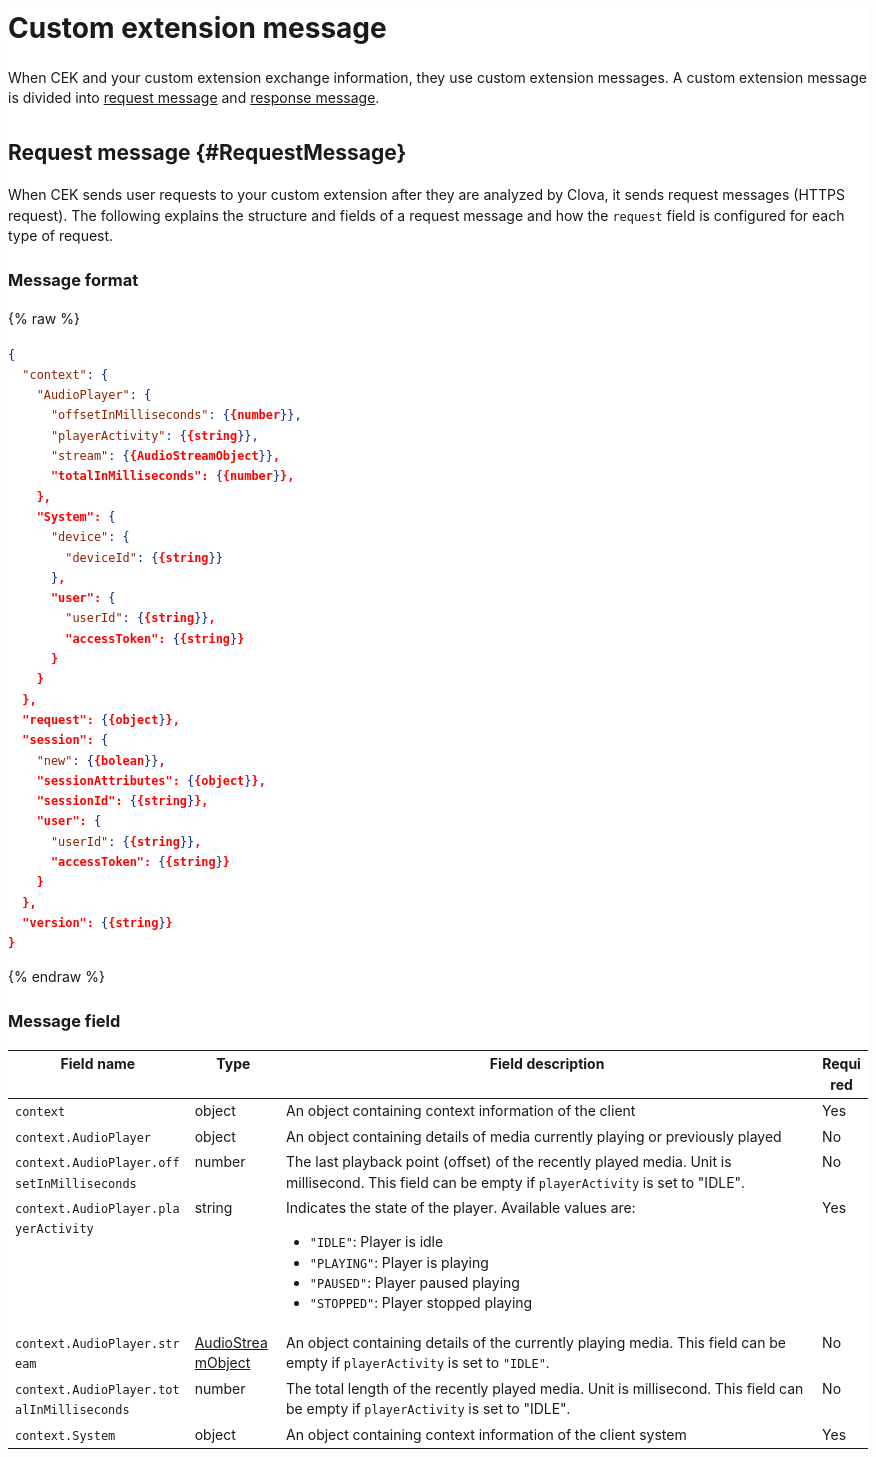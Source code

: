 # Custom extension message
When CEK and your custom extension exchange information, they use custom extension messages. A custom extension message is divided into [request message](#RequestMessage) and [response message](#ResponseMessage).

## Request message {#RequestMessage}
When CEK sends user requests to your custom extension after they are analyzed by Clova, it sends request messages (HTTPS request). The following explains the structure and fields of a request message and how the `request` field is configured for each type of request.

### Message format

{% raw %}
```json
{
  "context": {
    "AudioPlayer": {
      "offsetInMilliseconds": {{number}},
      "playerActivity": {{string}},
      "stream": {{AudioStreamObject}},
      "totalInMilliseconds": {{number}},
    },
    "System": {
      "device": {
        "deviceId": {{string}}
      },
      "user": {
        "userId": {{string}},
        "accessToken": {{string}}
      }
    }
  },
  "request": {{object}},
  "session": {
    "new": {{bolean}},
    "sessionAttributes": {{object}},
    "sessionId": {{string}},
    "user": {
      "userId": {{string}},
      "accessToken": {{string}}
    }
  },
  "version": {{string}}
}
```
{% endraw %}

### Message field
| Field name       | Type    | Field description                     | Required |
|---------------|---------|-----------------------------|---------|
| `context`                                  | object  | An object containing context information of the client                                | Yes |
| `context.AudioPlayer`                      | object  | An object containing details of media currently playing or previously played | No |
| `context.AudioPlayer.offsetInMilliseconds` | number  | The last playback point (offset) of the recently played media. Unit is millisecond. This field can be empty if `playerActivity` is set to "IDLE".                                       | No |
| `context.AudioPlayer.playerActivity`       | string  | Indicates the state of the player. Available values are:<ul><li><code>"IDLE"</code>: Player is idle</li><li><code>"PLAYING"</code>: Player is playing</li><li><code>"PAUSED"</code>: Player paused playing</li><li><code>"STOPPED"</code>: Player stopped playing</li></ul> | Yes |
| `context.AudioPlayer.stream`               | [AudioStreamObject](/CIC/References/APIs/AudioPlayer.md#AudioStreamObject) | An object containing details of the currently playing media. This field can be empty if `playerActivity` is set to `"IDLE"`.    | No |
| `context.AudioPlayer.totalInMilliseconds`  | number  | The total length of the recently played media. Unit is millisecond. This field can be empty if `playerActivity` is set to "IDLE".                                                                  | No |
| `context.System`                           | object  | An object containing context information of the client system                          | Yes |